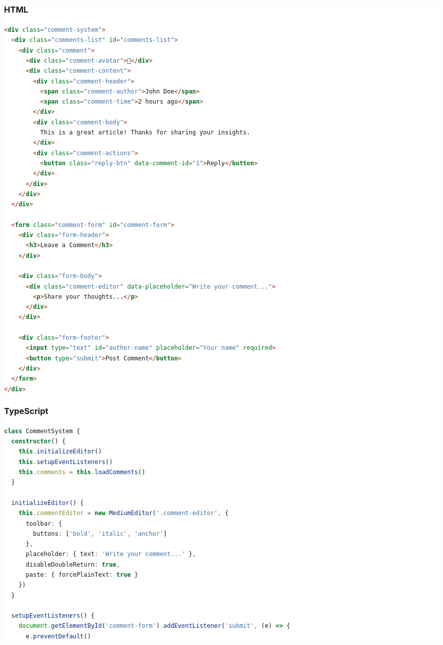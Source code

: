 ### HTML
```html
<div class="comment-system">
  <div class="comments-list" id="comments-list">
    <div class="comment">
      <div class="comment-avatar">👤</div>
      <div class="comment-content">
        <div class="comment-header">
          <span class="comment-author">John Doe</span>
          <span class="comment-time">2 hours ago</span>
        </div>
        <div class="comment-body">
          This is a great article! Thanks for sharing your insights.
        </div>
        <div class="comment-actions">
          <button class="reply-btn" data-comment-id="1">Reply</button>
        </div>
      </div>
    </div>
  </div>

  <form class="comment-form" id="comment-form">
    <div class="form-header">
      <h3>Leave a Comment</h3>
    </div>

    <div class="form-body">
      <div class="comment-editor" data-placeholder="Write your comment...">
        <p>Share your thoughts...</p>
      </div>
    </div>

    <div class="form-footer">
      <input type="text" id="author-name" placeholder="Your name" required>
      <button type="submit">Post Comment</button>
    </div>
  </form>
</div>
```

### TypeScript
```typescript
class CommentSystem {
  constructor() {
    this.initializeEditor()
    this.setupEventListeners()
    this.comments = this.loadComments()
  }

  initializeEditor() {
    this.commentEditor = new MediumEditor('.comment-editor', {
      toolbar: {
        buttons: ['bold', 'italic', 'anchor']
      },
      placeholder: { text: 'Write your comment...' },
      disableDoubleReturn: true,
      paste: { forcePlainText: true }
    })
  }

  setupEventListeners() {
    document.getElementById('comment-form').addEventListener('submit', (e) => {
      e.preventDefault()
```